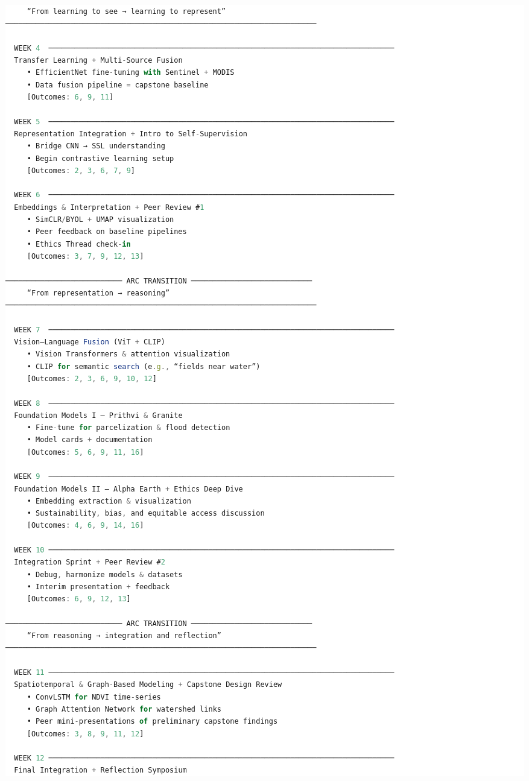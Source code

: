 ```jsx
     “From learning to see → learning to represent”
────────────────────────────────────────────────────────────────────────

  WEEK 4  ────────────────────────────────────────────────────────────────────────────────
  Transfer Learning + Multi-Source Fusion
     • EfficientNet fine-tuning with Sentinel + MODIS
     • Data fusion pipeline = capstone baseline
     [Outcomes: 6, 9, 11]

  WEEK 5  ────────────────────────────────────────────────────────────────────────────────
  Representation Integration + Intro to Self-Supervision
     • Bridge CNN → SSL understanding
     • Begin contrastive learning setup
     [Outcomes: 2, 3, 6, 7, 9]

  WEEK 6  ────────────────────────────────────────────────────────────────────────────────
  Embeddings & Interpretation + Peer Review #1
     • SimCLR/BYOL + UMAP visualization
     • Peer feedback on baseline pipelines
     • Ethics Thread check-in
     [Outcomes: 3, 7, 9, 12, 13]

─────────────────────────── ARC TRANSITION ────────────────────────────
     “From representation → reasoning”
────────────────────────────────────────────────────────────────────────

  WEEK 7  ────────────────────────────────────────────────────────────────────────────────
  Vision–Language Fusion (ViT + CLIP)
     • Vision Transformers & attention visualization
     • CLIP for semantic search (e.g., “fields near water”)
     [Outcomes: 2, 3, 6, 9, 10, 12]

  WEEK 8  ────────────────────────────────────────────────────────────────────────────────
  Foundation Models I — Prithvi & Granite
     • Fine-tune for parcelization & flood detection
     • Model cards + documentation
     [Outcomes: 5, 6, 9, 11, 16]

  WEEK 9  ────────────────────────────────────────────────────────────────────────────────
  Foundation Models II — Alpha Earth + Ethics Deep Dive
     • Embedding extraction & visualization
     • Sustainability, bias, and equitable access discussion
     [Outcomes: 4, 6, 9, 14, 16]

  WEEK 10 ────────────────────────────────────────────────────────────────────────────────
  Integration Sprint + Peer Review #2
     • Debug, harmonize models & datasets
     • Interim presentation + feedback
     [Outcomes: 6, 9, 12, 13]

─────────────────────────── ARC TRANSITION ────────────────────────────
     “From reasoning → integration and reflection”
────────────────────────────────────────────────────────────────────────

  WEEK 11 ────────────────────────────────────────────────────────────────────────────────
  Spatiotemporal & Graph-Based Modeling + Capstone Design Review
     • ConvLSTM for NDVI time-series
     • Graph Attention Network for watershed links
     • Peer mini-presentations of preliminary capstone findings
     [Outcomes: 3, 8, 9, 11, 12]

  WEEK 12 ────────────────────────────────────────────────────────────────────────────────
  Final Integration + Reflection Symposium
```